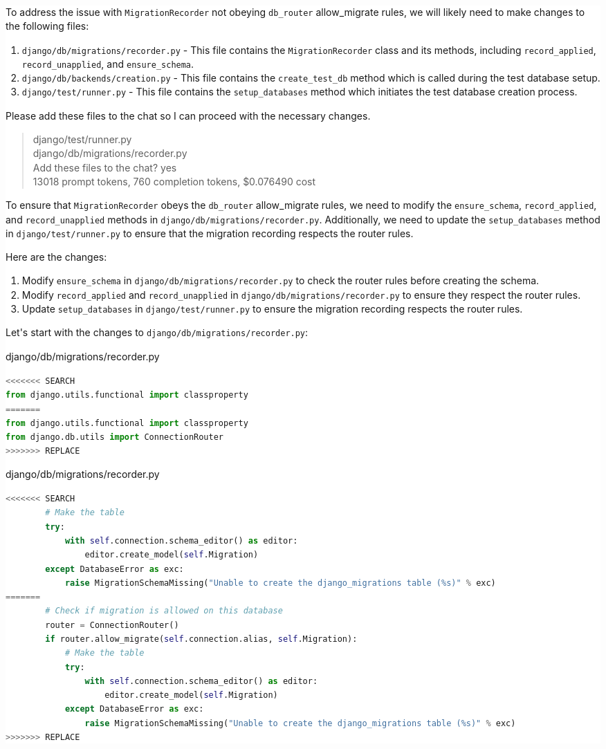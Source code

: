 To address the issue with `MigrationRecorder` not obeying `db_router` allow_migrate rules, we will likely need to make changes to the following files:

1. `django/db/migrations/recorder.py` - This file contains the `MigrationRecorder` class and its methods, including `record_applied`, `record_unapplied`, and `ensure_schema`.
2. `django/db/backends/creation.py` - This file contains the `create_test_db` method which is called during the test database setup.
3. `django/test/runner.py` - This file contains the `setup_databases` method which initiates the test database creation process.

Please add these files to the chat so I can proceed with the necessary changes.

> django/test/runner.py  
> django/db/migrations/recorder.py  
> Add these files to the chat? yes  
> 13018 prompt tokens, 760 completion tokens, $0.076490 cost  

To ensure that `MigrationRecorder` obeys the `db_router` allow_migrate rules, we need to modify the `ensure_schema`, `record_applied`, and `record_unapplied` methods in `django/db/migrations/recorder.py`. Additionally, we need to update the `setup_databases` method in `django/test/runner.py` to ensure that the migration recording respects the router rules.

Here are the changes:

1. Modify `ensure_schema` in `django/db/migrations/recorder.py` to check the router rules before creating the schema.
2. Modify `record_applied` and `record_unapplied` in `django/db/migrations/recorder.py` to ensure they respect the router rules.
3. Update `setup_databases` in `django/test/runner.py` to ensure the migration recording respects the router rules.

Let's start with the changes to `django/db/migrations/recorder.py`:

django/db/migrations/recorder.py
```python
<<<<<<< SEARCH
from django.utils.functional import classproperty
=======
from django.utils.functional import classproperty
from django.db.utils import ConnectionRouter
>>>>>>> REPLACE
```

django/db/migrations/recorder.py
```python
<<<<<<< SEARCH
        # Make the table
        try:
            with self.connection.schema_editor() as editor:
                editor.create_model(self.Migration)
        except DatabaseError as exc:
            raise MigrationSchemaMissing("Unable to create the django_migrations table (%s)" % exc)
=======
        # Check if migration is allowed on this database
        router = ConnectionRouter()
        if router.allow_migrate(self.connection.alias, self.Migration):
            # Make the table
            try:
                with self.connection.schema_editor() as editor:
                    editor.create_model(self.Migration)
            except DatabaseError as exc:
                raise MigrationSchemaMissing("Unable to create the django_migrations table (%s)" % exc)
>>>>>>> REPLACE
```
